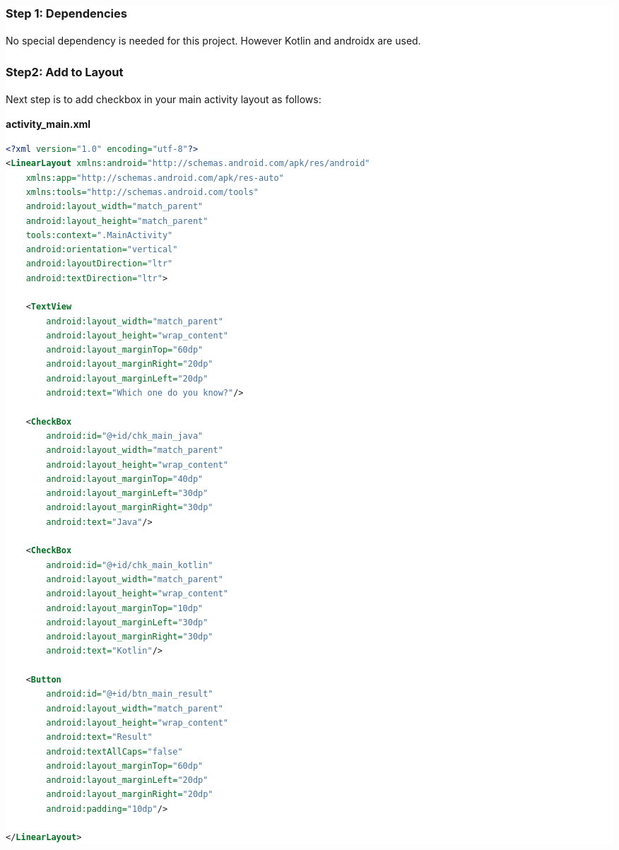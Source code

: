 ### Step 1: Dependencies

No special dependency is needed for this project. However Kotlin and androidx are used.

### Step2: Add to Layout

Next step is to add checkbox in your main activity layout as follows:

**activity_main.xml**

```xml
<?xml version="1.0" encoding="utf-8"?>
<LinearLayout xmlns:android="http://schemas.android.com/apk/res/android"
    xmlns:app="http://schemas.android.com/apk/res-auto"
    xmlns:tools="http://schemas.android.com/tools"
    android:layout_width="match_parent"
    android:layout_height="match_parent"
    tools:context=".MainActivity"
    android:orientation="vertical"
    android:layoutDirection="ltr"
    android:textDirection="ltr">

    <TextView
        android:layout_width="match_parent"
        android:layout_height="wrap_content"
        android:layout_marginTop="60dp"
        android:layout_marginRight="20dp"
        android:layout_marginLeft="20dp"
        android:text="Which one do you know?"/>

    <CheckBox
        android:id="@+id/chk_main_java"
        android:layout_width="match_parent"
        android:layout_height="wrap_content"
        android:layout_marginTop="40dp"
        android:layout_marginLeft="30dp"
        android:layout_marginRight="30dp"
        android:text="Java"/>

    <CheckBox
        android:id="@+id/chk_main_kotlin"
        android:layout_width="match_parent"
        android:layout_height="wrap_content"
        android:layout_marginTop="10dp"
        android:layout_marginLeft="30dp"
        android:layout_marginRight="30dp"
        android:text="Kotlin"/>

    <Button
        android:id="@+id/btn_main_result"
        android:layout_width="match_parent"
        android:layout_height="wrap_content"
        android:text="Result"
        android:textAllCaps="false"
        android:layout_marginTop="60dp"
        android:layout_marginLeft="20dp"
        android:layout_marginRight="20dp"
        android:padding="10dp"/>

</LinearLayout>
```
